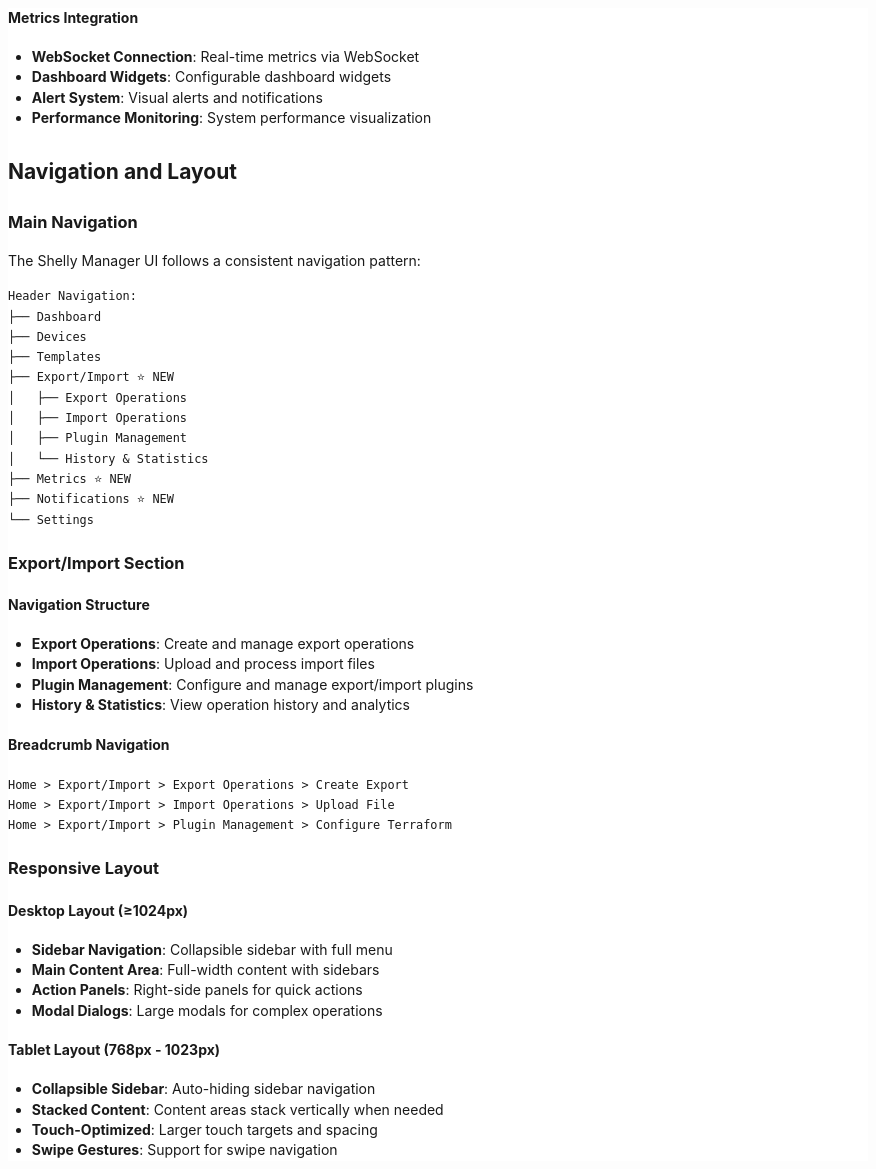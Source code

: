 #### Metrics Integration
- **WebSocket Connection**: Real-time metrics via WebSocket
- **Dashboard Widgets**: Configurable dashboard widgets
- **Alert System**: Visual alerts and notifications
- **Performance Monitoring**: System performance visualization

## Navigation and Layout

### Main Navigation

The Shelly Manager UI follows a consistent navigation pattern:

```
Header Navigation:
├── Dashboard
├── Devices
├── Templates
├── Export/Import ⭐ NEW
│   ├── Export Operations
│   ├── Import Operations
│   ├── Plugin Management
│   └── History & Statistics
├── Metrics ⭐ NEW
├── Notifications ⭐ NEW
└── Settings
```

### Export/Import Section

#### Navigation Structure
- **Export Operations**: Create and manage export operations
- **Import Operations**: Upload and process import files
- **Plugin Management**: Configure and manage export/import plugins
- **History & Statistics**: View operation history and analytics

#### Breadcrumb Navigation
```
Home > Export/Import > Export Operations > Create Export
Home > Export/Import > Import Operations > Upload File
Home > Export/Import > Plugin Management > Configure Terraform
```

### Responsive Layout

#### Desktop Layout (≥1024px)
- **Sidebar Navigation**: Collapsible sidebar with full menu
- **Main Content Area**: Full-width content with sidebars
- **Action Panels**: Right-side panels for quick actions
- **Modal Dialogs**: Large modals for complex operations

#### Tablet Layout (768px - 1023px)
- **Collapsible Sidebar**: Auto-hiding sidebar navigation
- **Stacked Content**: Content areas stack vertically when needed
- **Touch-Optimized**: Larger touch targets and spacing
- **Swipe Gestures**: Support for swipe navigation
